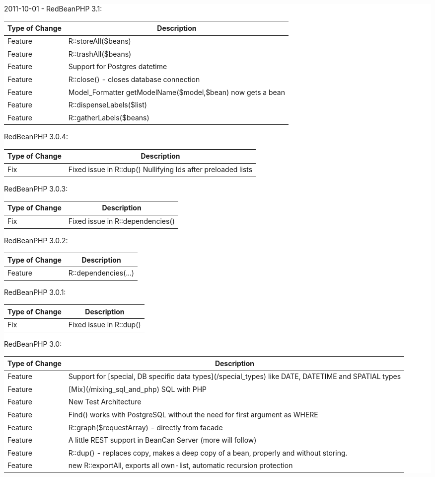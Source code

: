 2011-10-01 - RedBeanPHP 3.1:

<table>
<thead><tr><th>Type of Change</th><th>Description</th></tr></thead>
<tbody>
<tr><td>Feature</td><td>R::storeAll($beans)</td></tr>
<tr><td>Feature</td><td>R::trashAll($beans)</td></tr>
<tr><td>Feature</td><td>Support for Postgres datetime</td></tr>
<tr><td>Feature</td><td>R::close() - closes database connection</td></tr>
<tr><td>Feature</td><td>Model_Formatter getModelName($model,$bean) now gets a bean</td></tr>
<tr><td>Feature</td><td>R::dispenseLabels($list)</td></tr>
<tr><td>Feature</td><td>R::gatherLabels($beans)</td></tr>
</tbody>
</table>

RedBeanPHP 3.0.4:

<table>
<thead><tr><th>Type of Change</th><th>Description</th></tr></thead>
<tbody>
<tr><td>Fix</td><td>Fixed issue in R::dup() Nullifying Ids after preloaded lists</td></tr>
</tbody>
</table>

RedBeanPHP 3.0.3:

<table>
<thead><tr><th>Type of Change</th><th>Description</th></tr></thead>
<tbody>
<tr><td>Fix</td><td>Fixed issue in R::dependencies()</td></tr>
</tbody>
</table>

RedBeanPHP 3.0.2:

<table >
<thead><tr><th>Type of Change</th><th>Description</th></tr></thead>
<tbody>
<tr><td>Feature</td><td>R::dependencies(...)</td></tr>
</tbody>
</table>

RedBeanPHP 3.0.1:

<table>
<thead><tr><th>Type of Change</th><th>Description</th></tr></thead>
<tbody>
<tr><td>Fix</td><td>Fixed issue in R::dup()</td></tr>
</tbody>
</table>

RedBeanPHP 3.0:

<table >
<thead><tr><th>Type of Change</th><th>Description</th></tr></thead>
<tbody>
<tr><td>Feature</td><td>Support for [special, DB specific data types](/special_types) like DATE, DATETIME and SPATIAL types</td></tr>
<tr><td>Feature</td><td>[Mix](/mixing_sql_and_php) SQL with PHP</td></tr>
<tr><td>Feature</td><td>New Test Architecture</td></tr>
<tr><td>Feature</td><td>Find() works with PostgreSQL without the need for first argument as WHERE</td></tr>
<tr><td>Feature</td><td>R::graph($requestArray) - directly from facade</td></tr>
<tr><td>Feature</td><td>A little REST support in BeanCan Server (more will follow)</td></tr>
<tr><td>Feature</td><td>R::dup() - replaces copy, makes a deep copy of a bean, properly and without storing.</td></tr>
<tr><td>Feature</td><td>new R::exportAll, exports all own-list, automatic recursion protection</td></tr>